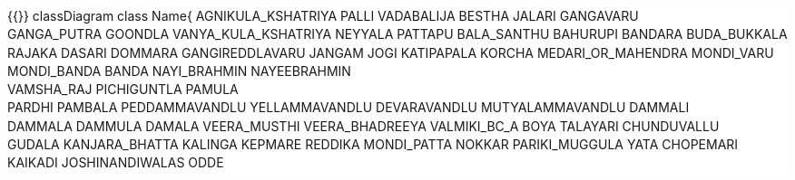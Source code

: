 {{<mermaid align="left">}}
classDiagram
    class Name{
      AGNIKULA_KSHATRIYA
      PALLI 
      VADABALIJA 
      BESTHA 
      JALARI 
      GANGAVARU  
      GANGA_PUTRA
      GOONDLA 
      VANYA_KULA_KSHATRIYA 
      NEYYALA
      PATTAPU 
      BALA_SANTHU
      BAHURUPI 
      BANDARA 
      BUDA_BUKKALA 
      RAJAKA 
      DASARI 
      DOMMARA 
      GANGIREDDLAVARU
      JANGAM
      JOGI 
      KATIPAPALA 
      KORCHA 
      MEDARI_OR_MAHENDRA
      MONDI_VARU 
      MONDI_BANDA 
      BANDA 
      NAYI_BRAHMIN 
      NAYEEBRAHMIN  
      VAMSHA_RAJ 
      PICHIGUNTLA 
      PAMULA	 
      PARDHI 
      PAMBALA 
      PEDDAMMAVANDLU 
      YELLAMMAVANDLU 
      DEVARAVANDLU 
      MUTYALAMMAVANDLU
      DAMMALI  
      DAMMALA 
      DAMMULA 
      DAMALA 
      VEERA_MUSTHI
      VEERA_BHADREEYA 
      VALMIKI_BC_A 
      BOYA 
      TALAYARI
      CHUNDUVALLU  
      GUDALA 
      KANJARA_BHATTA 
      KALINGA 
      KEPMARE 
      REDDIKA 
      MONDI_PATTA 
      NOKKAR 
      PARIKI_MUGGULA 
      YATA 
      CHOPEMARI 
      KAIKADI 
      JOSHINANDIWALAS 
      ODDE 